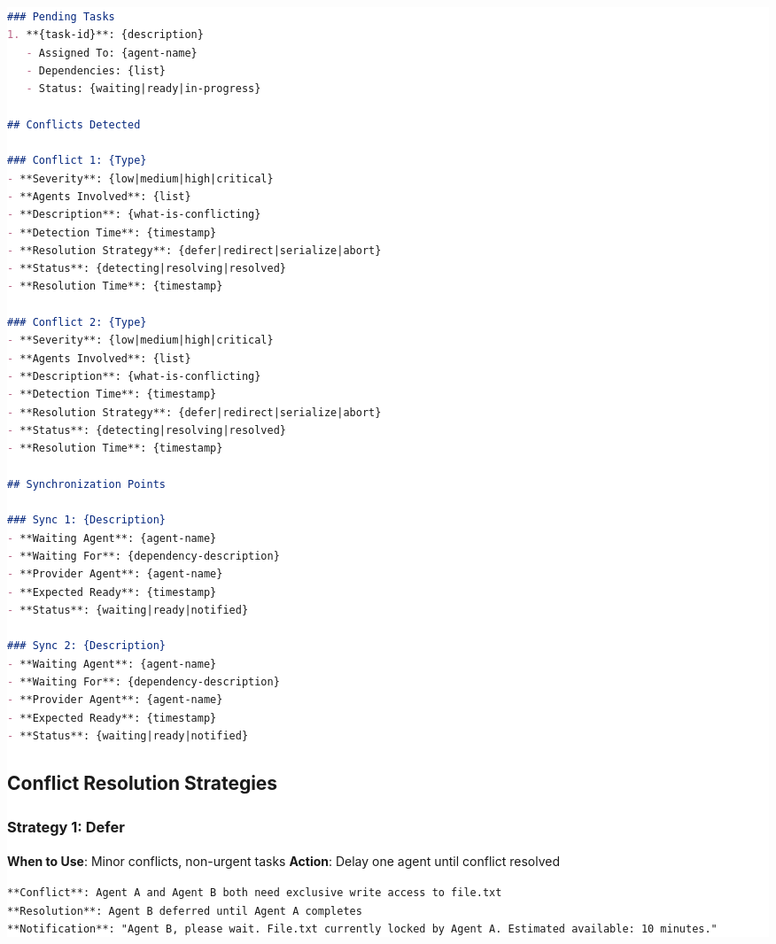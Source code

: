```markdown
### Pending Tasks
1. **{task-id}**: {description}
   - Assigned To: {agent-name}
   - Dependencies: {list}
   - Status: {waiting|ready|in-progress}

## Conflicts Detected

### Conflict 1: {Type}
- **Severity**: {low|medium|high|critical}
- **Agents Involved**: {list}
- **Description**: {what-is-conflicting}
- **Detection Time**: {timestamp}
- **Resolution Strategy**: {defer|redirect|serialize|abort}
- **Status**: {detecting|resolving|resolved}
- **Resolution Time**: {timestamp}

### Conflict 2: {Type}
- **Severity**: {low|medium|high|critical}
- **Agents Involved**: {list}
- **Description**: {what-is-conflicting}
- **Detection Time**: {timestamp}
- **Resolution Strategy**: {defer|redirect|serialize|abort}
- **Status**: {detecting|resolving|resolved}
- **Resolution Time**: {timestamp}

## Synchronization Points

### Sync 1: {Description}
- **Waiting Agent**: {agent-name}
- **Waiting For**: {dependency-description}
- **Provider Agent**: {agent-name}
- **Expected Ready**: {timestamp}
- **Status**: {waiting|ready|notified}

### Sync 2: {Description}
- **Waiting Agent**: {agent-name}
- **Waiting For**: {dependency-description}
- **Provider Agent**: {agent-name}
- **Expected Ready**: {timestamp}
- **Status**: {waiting|ready|notified}
```

## Conflict Resolution Strategies

### Strategy 1: Defer
**When to Use**: Minor conflicts, non-urgent tasks
**Action**: Delay one agent until conflict resolved
```markdown
**Conflict**: Agent A and Agent B both need exclusive write access to file.txt
**Resolution**: Agent B deferred until Agent A completes
**Notification**: "Agent B, please wait. File.txt currently locked by Agent A. Estimated available: 10 minutes."
```
